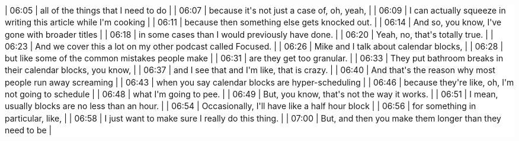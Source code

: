 | 06:05      | all of the things that I need to do                                                                                                                                                                                                             |
| 06:07      | because it's not just a case of, oh, yeah,                                                                                                                                                                                                      |
| 06:09      | I can actually squeeze in writing this article while I'm cooking                                                                                                                                                                                |
| 06:11      | because then something else gets knocked out.                                                                                                                                                                                                   |
| 06:14      | And so, you know, I've gone with broader titles                                                                                                                                                                                                 |
| 06:18      | in some cases than I would previously have done.                                                                                                                                                                                                |
| 06:20      | Yeah, no, that's totally true.                                                                                                                                                                                                                  |
| 06:23      | And we cover this a lot on my other podcast called Focused.                                                                                                                                                                                     |
| 06:26      | Mike and I talk about calendar blocks,                                                                                                                                                                                                          |
| 06:28      | but like some of the common mistakes people make                                                                                                                                                                                                |
| 06:31      | are they get too granular.                                                                                                                                                                                                                      |
| 06:33      | They put bathroom breaks in their calendar blocks, you know,                                                                                                                                                                                    |
| 06:37      | and I see that and I'm like, that is crazy.                                                                                                                                                                                                     |
| 06:40      | And that's the reason why most people run away screaming                                                                                                                                                                                        |
| 06:43      | when you say calendar blocks are hyper-scheduling                                                                                                                                                                                               |
| 06:46      | because they're like, oh, I'm not going to schedule                                                                                                                                                                                             |
| 06:48      | what I'm going to pee.                                                                                                                                                                                                                          |
| 06:49      | But, you know, that's not the way it works.                                                                                                                                                                                                     |
| 06:51      | I mean, usually blocks are no less than an hour.                                                                                                                                                                                                |
| 06:54      | Occasionally, I'll have like a half hour block                                                                                                                                                                                                  |
| 06:56      | for something in particular, like,                                                                                                                                                                                                              |
| 06:58      | I just want to make sure I really do this thing.                                                                                                                                                                                                |
| 07:00      | But, and then you make them longer than they need to be                                                                                                                                                                                         |